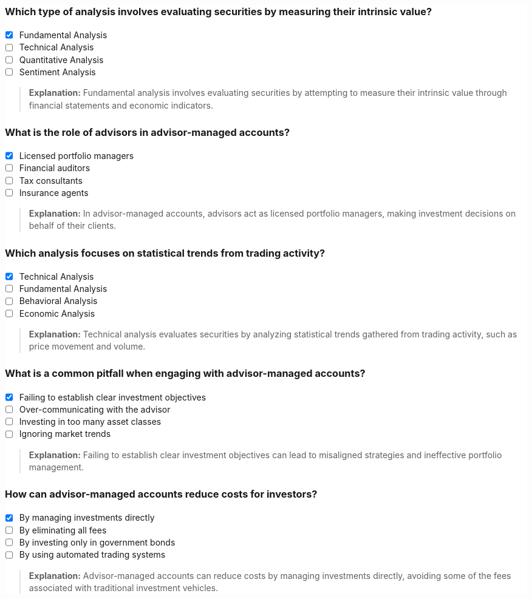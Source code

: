 ### Which type of analysis involves evaluating securities by measuring their intrinsic value?

- [x] Fundamental Analysis
- [ ] Technical Analysis
- [ ] Quantitative Analysis
- [ ] Sentiment Analysis

> **Explanation:** Fundamental analysis involves evaluating securities by attempting to measure their intrinsic value through financial statements and economic indicators.

### What is the role of advisors in advisor-managed accounts?

- [x] Licensed portfolio managers
- [ ] Financial auditors
- [ ] Tax consultants
- [ ] Insurance agents

> **Explanation:** In advisor-managed accounts, advisors act as licensed portfolio managers, making investment decisions on behalf of their clients.

### Which analysis focuses on statistical trends from trading activity?

- [x] Technical Analysis
- [ ] Fundamental Analysis
- [ ] Behavioral Analysis
- [ ] Economic Analysis

> **Explanation:** Technical analysis evaluates securities by analyzing statistical trends gathered from trading activity, such as price movement and volume.

### What is a common pitfall when engaging with advisor-managed accounts?

- [x] Failing to establish clear investment objectives
- [ ] Over-communicating with the advisor
- [ ] Investing in too many asset classes
- [ ] Ignoring market trends

> **Explanation:** Failing to establish clear investment objectives can lead to misaligned strategies and ineffective portfolio management.

### How can advisor-managed accounts reduce costs for investors?

- [x] By managing investments directly
- [ ] By eliminating all fees
- [ ] By investing only in government bonds
- [ ] By using automated trading systems

> **Explanation:** Advisor-managed accounts can reduce costs by managing investments directly, avoiding some of the fees associated with traditional investment vehicles.
